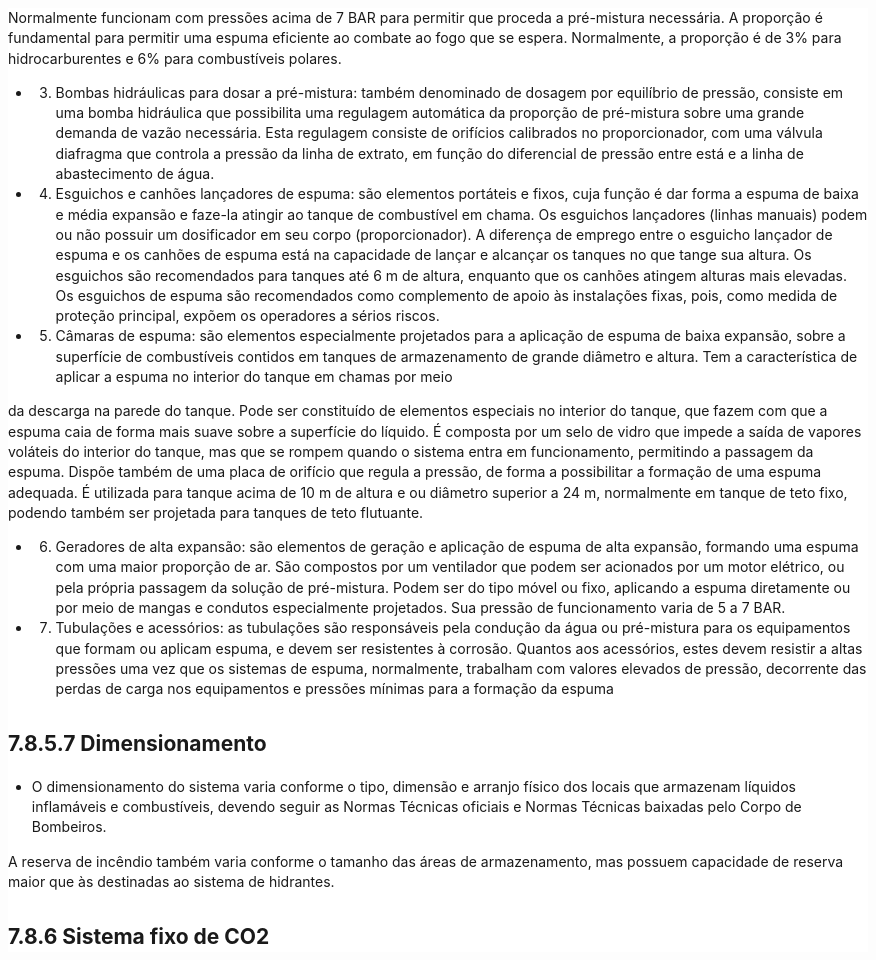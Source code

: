 Normalmente funcionam com pressões acima de 7 BAR para permitir que proceda a pré-mistura necessária. A proporção  é  fundamental  para  permitir  uma  espuma  eficiente  ao  combate  ao  fogo  que  se  espera. Normalmente, a proporção é de 3% para hidrocarburentes e 6% para combustíveis polares.

- 3) Bombas hidráulicas  para  dosar  a  pré-mistura:  também  denominado  de  dosagem  por  equilíbrio  de pressão, consiste em uma bomba hidráulica que possibilita uma regulagem automática da proporção de pré-mistura sobre uma grande demanda de vazão necessária. Esta regulagem consiste de orifícios calibrados no proporcionador, com uma válvula diafragma que controla a pressão da linha de extrato, em função do diferencial de pressão entre está e a linha de abastecimento de água.
- 4) Esguichos e canhões lançadores de espuma: são elementos portáteis e fixos, cuja função é dar forma a  espuma  de  baixa  e  média  expansão  e  faze-la  atingir  ao  tanque  de  combustível  em  chama.  Os esguichos  lançadores  (linhas  manuais)  podem  ou  não  possuir  um  dosificador  em  seu  corpo (proporcionador).  A  diferença  de  emprego  entre  o  esguicho  lançador  de  espuma  e  os  canhões  de espuma está na capacidade de lançar e alcançar os tanques no que tange sua altura. Os esguichos são recomendados para tanques até 6 m de altura, enquanto que os canhões atingem alturas mais elevadas. Os esguichos de espuma são recomendados como complemento de apoio às instalações fixas, pois, como medida de proteção principal, expõem os operadores a sérios riscos.
- 5) Câmaras de espuma: são elementos especialmente projetados para a aplicação de espuma de baixa expansão, sobre a superfície  de  combustíveis  contidos  em  tanques  de  armazenamento  de  grande diâmetro e altura. Tem a característica de aplicar a espuma no interior do tanque em chamas por meio

da descarga na parede do tanque. Pode ser constituído de elementos especiais no interior do tanque, que fazem com que a espuma caia de forma mais suave sobre a superfície do líquido. É composta por um selo de vidro que impede a saída de vapores voláteis do interior do tanque, mas que se rompem quando o sistema entra em funcionamento, permitindo a passagem da espuma. Dispõe também de uma  placa  de  orifício  que  regula  a  pressão,  de  forma  a  possibilitar  a  formação  de  uma  espuma adequada.  É  utilizada  para  tanque  acima  de  10  m  de  altura  e  ou  diâmetro  superior  a  24  m, normalmente em tanque de teto fixo, podendo também ser projetada para tanques de teto flutuante.

- 6) Geradores de alta expansão: são elementos de geração e aplicação de espuma de alta expansão, formando  uma  espuma  com  uma  maior  proporção  de  ar.  São  compostos  por  um  ventilador  que podem ser acionados por um motor elétrico, ou pela própria passagem da solução de pré-mistura. Podem ser do tipo móvel ou fixo, aplicando a espuma diretamente ou por meio de mangas e condutos especialmente projetados. Sua pressão de funcionamento varia de 5 a 7 BAR.
- 7) Tubulações e acessórios: as tubulações são responsáveis pela condução da água ou pré-mistura para os equipamentos que formam ou aplicam espuma, e devem ser resistentes à corrosão. Quantos aos acessórios, estes devem resistir a altas pressões uma vez que os sistemas de espuma, normalmente, trabalham com valores elevados de pressão, decorrente das perdas de carga nos equipamentos e pressões mínimas para a formação da espuma

## 7.8.5.7 Dimensionamento

- O dimensionamento do sistema varia conforme o tipo, dimensão e arranjo físico dos locais que armazenam líquidos inflamáveis e combustíveis, devendo seguir as Normas Técnicas oficiais e Normas Técnicas baixadas pelo Corpo de Bombeiros.

A  reserva  de  incêndio  também  varia  conforme  o  tamanho  das  áreas  de  armazenamento,  mas  possuem capacidade de reserva maior que às destinadas ao sistema de hidrantes.

## 7.8.6 Sistema fixo de CO2
